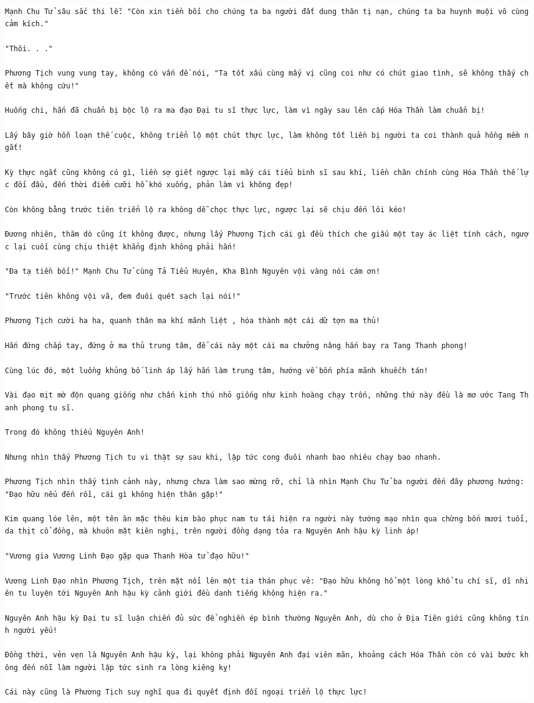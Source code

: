	Mạnh Chu Tử sâu sắc thi lễ: "Còn xin tiền bối cho chúng ta ba người đất dung thân tị nạn, chúng ta ba huynh muội vô cùng cảm kích."

	"Thôi. . ."

	Phương Tịch vung vung tay, không có vấn đề nói, "Ta tốt xấu cùng mấy vị cũng coi như có chút giao tình, sẽ không thấy chết mà không cứu!"

	Huống chi, hắn đã chuẩn bị bộc lộ ra ma đạo Đại tu sĩ thực lực, làm vì ngày sau lên cấp Hóa Thần làm chuẩn bị!

	Lấy bây giờ hỗn loạn thế cuộc, không triển lộ một chút thực lực, làm không tốt liền bị người ta coi thành quả hồng mềm ngắt!

	Kỳ thực ngắt cũng không có gì, liền sợ giết ngược lại mấy cái tiểu binh sĩ sau khi, liền chân chính cùng Hóa Thần thế lực đối đầu, đến thời điểm cưỡi hổ khó xuống, phản làm vì không đẹp!

	Còn không bằng trước tiên triển lộ ra không dễ chọc thực lực, ngược lại sẽ chịu đến lôi kéo!

	Đương nhiên, thăm dò cũng ít không được, nhưng lấy Phương Tịch cái gì đều thích che giấu một tay ác liệt tính cách, ngược lại cuối cùng chịu thiệt khẳng định không phải hắn!

	"Đa tạ tiền bối!" Mạnh Chu Tử cùng Tả Tiểu Huyên, Kha Bình Nguyên vội vàng nói cám ơn!

	"Trước tiên không vội vã, đem đuôi quét sạch lại nói!"

	Phương Tịch cười ha ha, quanh thân ma khí mãnh liệt , hóa thành một cái dữ tợn ma thủ!

	Hắn đứng chắp tay, đứng ở ma thủ trung tâm, để cái này một cái ma chưởng nâng hắn bay ra Tang Thanh phong!

	Cùng lúc đó, một luồng khủng bố linh áp lấy hắn làm trung tâm, hướng về bốn phía mãnh khuếch tán!

	Vài đạo mịt mờ độn quang giống như chấn kinh thú nhỏ giống như kinh hoàng chạy trốn, những thứ này đều là mơ ước Tang Thanh phong tu sĩ.

	Trong đó không thiếu Nguyên Anh!

	Nhưng nhìn thấy Phương Tịch tu vi thật sự sau khi, lập tức cong đuôi nhanh bao nhiêu chạy bao nhanh.

	Phương Tịch nhìn thấy tình cảnh này, nhưng chưa làm sao mừng rỡ, chỉ là nhìn Mạnh Chu Tử ba người đến đây phương hướng: "Đạo hữu nếu đến rồi, cái gì không hiện thân gặp!"

	Kim quang lóe lên, một tên ăn mặc thêu kim bào phục nam tu tái hiện ra người này tướng mạo nhìn qua chừng bốn mươi tuổi, da thịt cổ đồng, mà khuôn mặt kiên nghị, trên người đồng dạng tỏa ra Nguyên Anh hậu kỳ linh áp!

	"Vương gia Vương Linh Đạo gặp qua Thanh Hòa tử đạo hữu!"

	Vương Linh Đạo nhìn Phương Tịch, trên mặt nổi lên một tia thán phục vẻ: "Đạo hữu không hổ một lòng khổ tu chí sĩ, dĩ nhiên tu luyện tới Nguyên Anh hậu kỳ cảnh giới đều danh tiếng không hiện ra."

	Nguyên Anh hậu kỳ Đại tu sĩ luận chiến đủ sức để nghiền ép bình thường Nguyên Anh, dù cho ở Địa Tiên giới cũng không tính người yếu!

	Đồng thời, vẻn vẹn là Nguyên Anh hậu kỳ, lại không phải Nguyên Anh đại viên mãn, khoảng cách Hóa Thần còn có vài bước không đến nỗi làm người lập tức sinh ra lòng kiêng kỵ!

	Cái này cũng là Phương Tịch suy nghĩ qua đi quyết định đối ngoại triển lộ thực lực!
